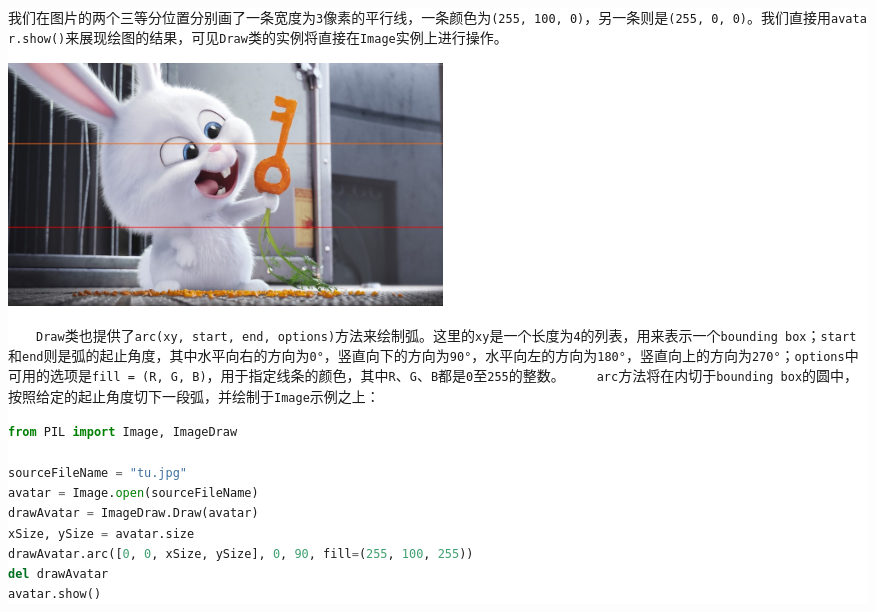 我们在图片的两个三等分位置分别画了一条宽度为`3`像素的平行线，一条颜色为`(255, 100, 0)`，另一条则是`(255, 0, 0)`。我们直接用`avatar.show()`来展现绘图的结果，可见`Draw`类的实例将直接在`Image`实例上进行操作。

<img src="./Pillow模块/3.jpg" height="244" width="435">

&emsp;&emsp;`Draw`类也提供了`arc(xy, start, end, options)`方法来绘制弧。这里的`xy`是一个长度为`4`的列表，用来表示一个`bounding box`；`start`和`end`则是弧的起止角度，其中水平向右的方向为`0°`，竖直向下的方向为`90°`，水平向左的方向为`180°`，竖直向上的方向为`270°`；`options`中可用的选项是`fill = (R, G, B)`，用于指定线条的颜色，其中`R`、`G`、`B`都是`0`至`255`的整数。
&emsp;&emsp;`arc`方法将在内切于`bounding box`的圆中，按照给定的起止角度切下一段弧，并绘制于`Image`示例之上：

``` python
from PIL import Image, ImageDraw
​
sourceFileName = "tu.jpg"
avatar = Image.open(sourceFileName)
drawAvatar = ImageDraw.Draw(avatar)
xSize, ySize = avatar.size
drawAvatar.arc([0, 0, xSize, ySize], 0, 90, fill=(255, 100, 255))
del drawAvatar
avatar.show()
```
